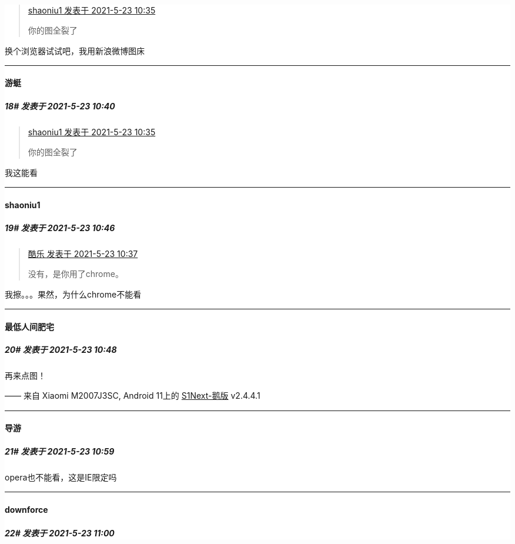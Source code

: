 <blockquote><a href="httphttps://bbs.saraba1st.com/2b/forum.php?mod=redirect&amp;goto=findpost&amp;pid=51341682&amp;ptid=2005555" target="_blank">shaoniu1 发表于 2021-5-23 10:35</a>

你的图全裂了</blockquote>
换个浏览器试试吧，我用新浪微博图床


*****

####  游蜓  
##### 18#       发表于 2021-5-23 10:40


<blockquote><a href="httphttps://bbs.saraba1st.com/2b/forum.php?mod=redirect&amp;goto=findpost&amp;pid=51341682&amp;ptid=2005555" target="_blank">shaoniu1 发表于 2021-5-23 10:35</a>

你的图全裂了</blockquote>
我这能看


*****

####  shaoniu1  
##### 19#       发表于 2021-5-23 10:46


<blockquote><a href="httphttps://bbs.saraba1st.com/2b/forum.php?mod=redirect&amp;goto=findpost&amp;pid=51341691&amp;ptid=2005555" target="_blank">酷乐 发表于 2021-5-23 10:37</a>

没有，是你用了chrome。</blockquote>
我擦。。。果然，为什么chrome不能看


*****

####  最低人间肥宅  
##### 20#       发表于 2021-5-23 10:48


再来点图！

—— 来自 Xiaomi M2007J3SC, Android 11上的 [S1Next-鹅版](https://github.com/ykrank/S1-Next/releases) v2.4.4.1


*****

####  导游  
##### 21#       发表于 2021-5-23 10:59


opera也不能看，这是IE限定吗


*****

####  downforce  
##### 22#       发表于 2021-5-23 11:00
